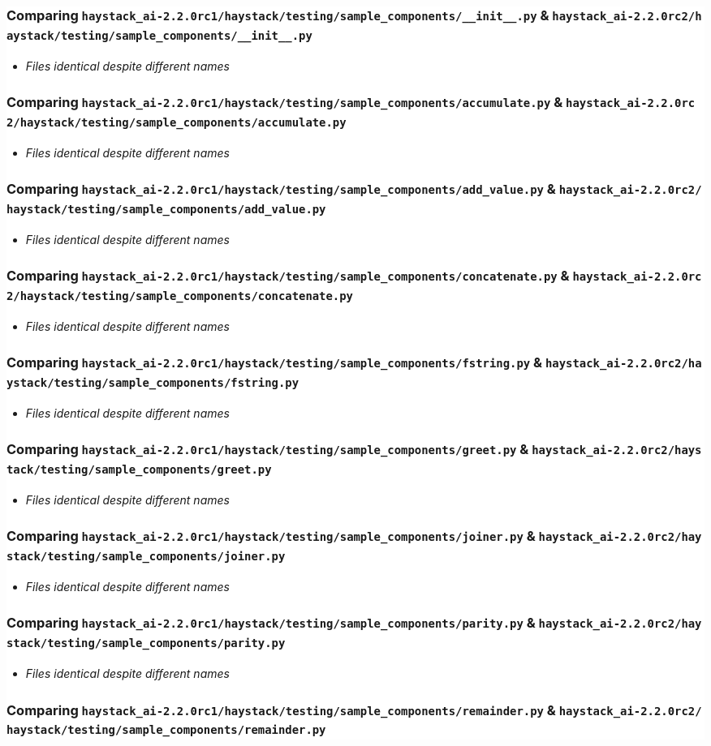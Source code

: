 ### Comparing `haystack_ai-2.2.0rc1/haystack/testing/sample_components/__init__.py` & `haystack_ai-2.2.0rc2/haystack/testing/sample_components/__init__.py`

 * *Files identical despite different names*

### Comparing `haystack_ai-2.2.0rc1/haystack/testing/sample_components/accumulate.py` & `haystack_ai-2.2.0rc2/haystack/testing/sample_components/accumulate.py`

 * *Files identical despite different names*

### Comparing `haystack_ai-2.2.0rc1/haystack/testing/sample_components/add_value.py` & `haystack_ai-2.2.0rc2/haystack/testing/sample_components/add_value.py`

 * *Files identical despite different names*

### Comparing `haystack_ai-2.2.0rc1/haystack/testing/sample_components/concatenate.py` & `haystack_ai-2.2.0rc2/haystack/testing/sample_components/concatenate.py`

 * *Files identical despite different names*

### Comparing `haystack_ai-2.2.0rc1/haystack/testing/sample_components/fstring.py` & `haystack_ai-2.2.0rc2/haystack/testing/sample_components/fstring.py`

 * *Files identical despite different names*

### Comparing `haystack_ai-2.2.0rc1/haystack/testing/sample_components/greet.py` & `haystack_ai-2.2.0rc2/haystack/testing/sample_components/greet.py`

 * *Files identical despite different names*

### Comparing `haystack_ai-2.2.0rc1/haystack/testing/sample_components/joiner.py` & `haystack_ai-2.2.0rc2/haystack/testing/sample_components/joiner.py`

 * *Files identical despite different names*

### Comparing `haystack_ai-2.2.0rc1/haystack/testing/sample_components/parity.py` & `haystack_ai-2.2.0rc2/haystack/testing/sample_components/parity.py`

 * *Files identical despite different names*

### Comparing `haystack_ai-2.2.0rc1/haystack/testing/sample_components/remainder.py` & `haystack_ai-2.2.0rc2/haystack/testing/sample_components/remainder.py`
